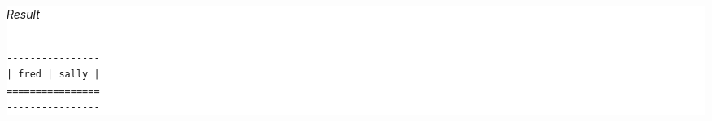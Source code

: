 ###### Result

```turtle
----------------
| fred | sally |
================
----------------

```





